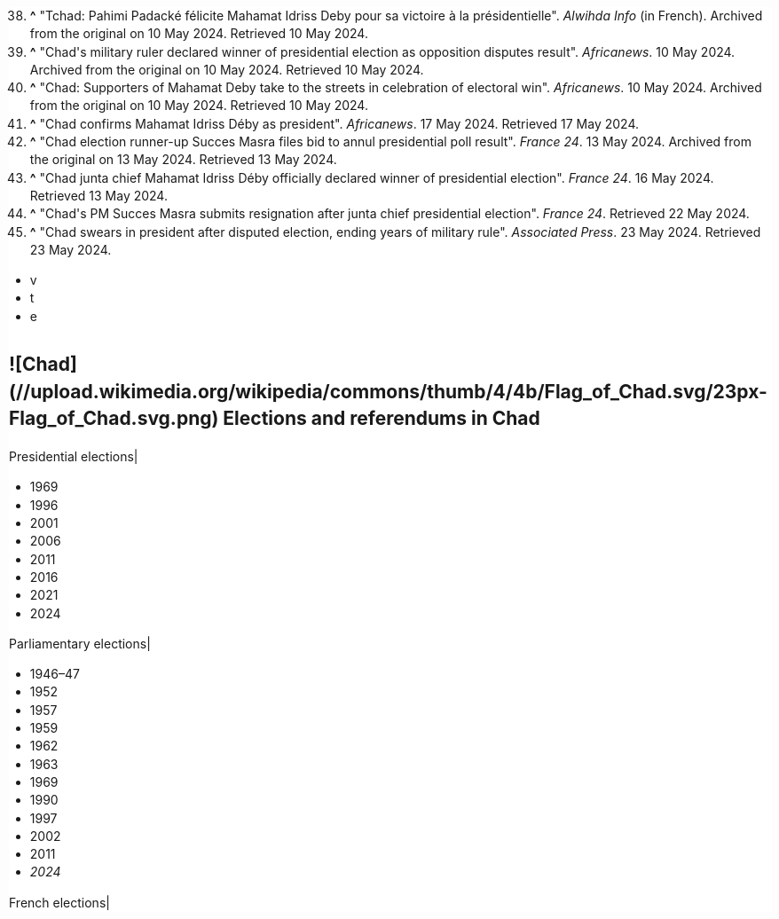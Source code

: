   38. **^** "Tchad: Pahimi Padacké félicite Mahamat Idriss Deby pour sa victoire à la présidentielle". _Alwihda Info_ (in French). Archived from the original on 10 May 2024. Retrieved 10 May 2024.
  39. **^** "Chad's military ruler declared winner of presidential election as opposition disputes result". _Africanews_. 10 May 2024. Archived from the original on 10 May 2024. Retrieved 10 May 2024.
  40. **^** "Chad: Supporters of Mahamat Deby take to the streets in celebration of electoral win". _Africanews_. 10 May 2024. Archived from the original on 10 May 2024. Retrieved 10 May 2024.
  41. **^** "Chad confirms Mahamat Idriss Déby as president". _Africanews_. 17 May 2024. Retrieved 17 May 2024.
  42. **^** "Chad election runner-up Succes Masra files bid to annul presidential poll result". _France 24_. 13 May 2024. Archived from the original on 13 May 2024. Retrieved 13 May 2024.
  43. **^** "Chad junta chief Mahamat Idriss Déby officially declared winner of presidential election". _France 24_. 16 May 2024. Retrieved 13 May 2024.
  44. **^** "Chad's PM Succes Masra submits resignation after junta chief presidential election". _France 24_. Retrieved 22 May 2024.
  45. **^** "Chad swears in president after disputed election, ending years of military rule". _Associated Press_. 23 May 2024. Retrieved 23 May 2024.

  * v
  * t
  * e

![Chad](//upload.wikimedia.org/wikipedia/commons/thumb/4/4b/Flag_of_Chad.svg/23px-
Flag_of_Chad.svg.png) Elections and referendums in Chad  
---  
Presidential elections|

  * 1969
  * 1996
  * 2001
  * 2006
  * 2011
  * 2016
  * 2021
  * 2024

  
Parliamentary elections|

  * 1946–47
  * 1952
  * 1957
  * 1959
  * 1962
  * 1963
  * 1969
  * 1990
  * 1997
  * 2002
  * 2011
  * _2024_

  
French elections|

